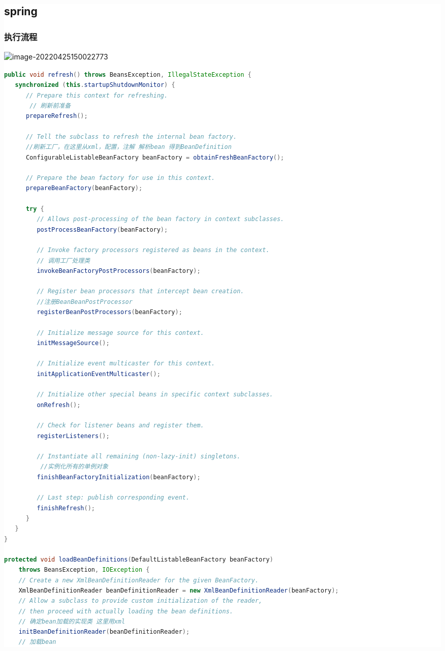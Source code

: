 ## spring

### 执行流程

![image-20220425150022773](C:\Users\麦苗\AppData\Roaming\Typora\typora-user-images\image-20220425150022773.png)

```java
public void refresh() throws BeansException, IllegalStateException {
   synchronized (this.startupShutdownMonitor) {
      // Prepare this context for refreshing.
       // 刷新前准备
      prepareRefresh();

      // Tell the subclass to refresh the internal bean factory.
      //刷新工厂，在这里从xml，配置，注解 解析bean 得到BeanDefinition
      ConfigurableListableBeanFactory beanFactory = obtainFreshBeanFactory();

      // Prepare the bean factory for use in this context.
      prepareBeanFactory(beanFactory);

      try {
         // Allows post-processing of the bean factory in context subclasses.
         postProcessBeanFactory(beanFactory);

         // Invoke factory processors registered as beans in the context.
         // 调用工厂处理类
         invokeBeanFactoryPostProcessors(beanFactory);

         // Register bean processors that intercept bean creation.
         //注册BeanBeanPostProcessor
         registerBeanPostProcessors(beanFactory);

         // Initialize message source for this context.
         initMessageSource();

         // Initialize event multicaster for this context.
         initApplicationEventMulticaster();

         // Initialize other special beans in specific context subclasses.
         onRefresh();

         // Check for listener beans and register them.
         registerListeners();

         // Instantiate all remaining (non-lazy-init) singletons.
          //实例化所有的单例对象
         finishBeanFactoryInitialization(beanFactory);

         // Last step: publish corresponding event.
         finishRefresh();
      }
   }
}

protected void loadBeanDefinitions(DefaultListableBeanFactory beanFactory) 
    throws BeansException, IOException {
    // Create a new XmlBeanDefinitionReader for the given BeanFactory.
    XmlBeanDefinitionReader beanDefinitionReader = new XmlBeanDefinitionReader(beanFactory);
    // Allow a subclass to provide custom initialization of the reader,
    // then proceed with actually loading the bean definitions.
    // 确定bean加载的实现类 这里用xml
    initBeanDefinitionReader(beanDefinitionReader);
    // 加载bean
```